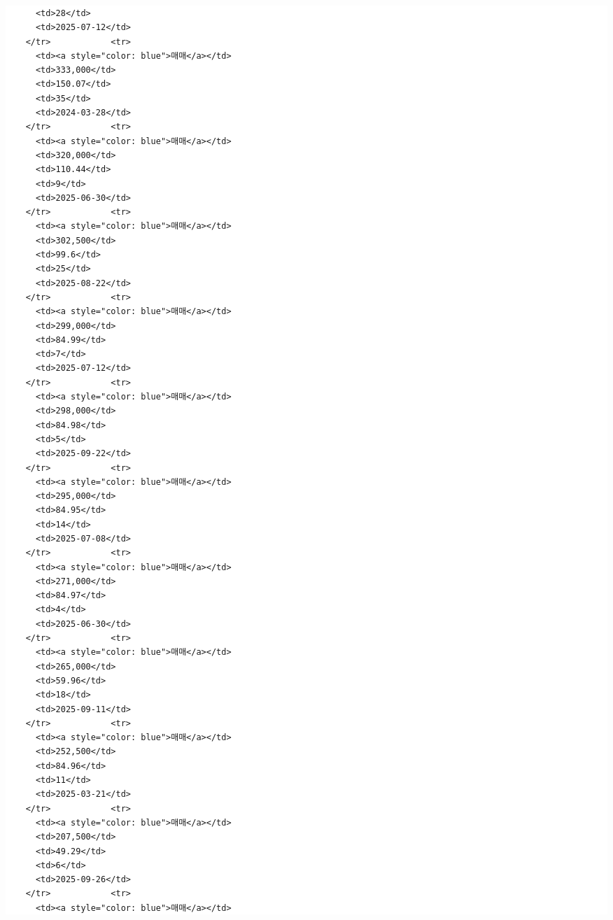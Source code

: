           <td>28</td>
          <td>2025-07-12</td>
        </tr>            <tr>
          <td><a style="color: blue">매매</a></td>
          <td>333,000</td>
          <td>150.07</td>
          <td>35</td>
          <td>2024-03-28</td>
        </tr>            <tr>
          <td><a style="color: blue">매매</a></td>
          <td>320,000</td>
          <td>110.44</td>
          <td>9</td>
          <td>2025-06-30</td>
        </tr>            <tr>
          <td><a style="color: blue">매매</a></td>
          <td>302,500</td>
          <td>99.6</td>
          <td>25</td>
          <td>2025-08-22</td>
        </tr>            <tr>
          <td><a style="color: blue">매매</a></td>
          <td>299,000</td>
          <td>84.99</td>
          <td>7</td>
          <td>2025-07-12</td>
        </tr>            <tr>
          <td><a style="color: blue">매매</a></td>
          <td>298,000</td>
          <td>84.98</td>
          <td>5</td>
          <td>2025-09-22</td>
        </tr>            <tr>
          <td><a style="color: blue">매매</a></td>
          <td>295,000</td>
          <td>84.95</td>
          <td>14</td>
          <td>2025-07-08</td>
        </tr>            <tr>
          <td><a style="color: blue">매매</a></td>
          <td>271,000</td>
          <td>84.97</td>
          <td>4</td>
          <td>2025-06-30</td>
        </tr>            <tr>
          <td><a style="color: blue">매매</a></td>
          <td>265,000</td>
          <td>59.96</td>
          <td>18</td>
          <td>2025-09-11</td>
        </tr>            <tr>
          <td><a style="color: blue">매매</a></td>
          <td>252,500</td>
          <td>84.96</td>
          <td>11</td>
          <td>2025-03-21</td>
        </tr>            <tr>
          <td><a style="color: blue">매매</a></td>
          <td>207,500</td>
          <td>49.29</td>
          <td>6</td>
          <td>2025-09-26</td>
        </tr>            <tr>
          <td><a style="color: blue">매매</a></td>